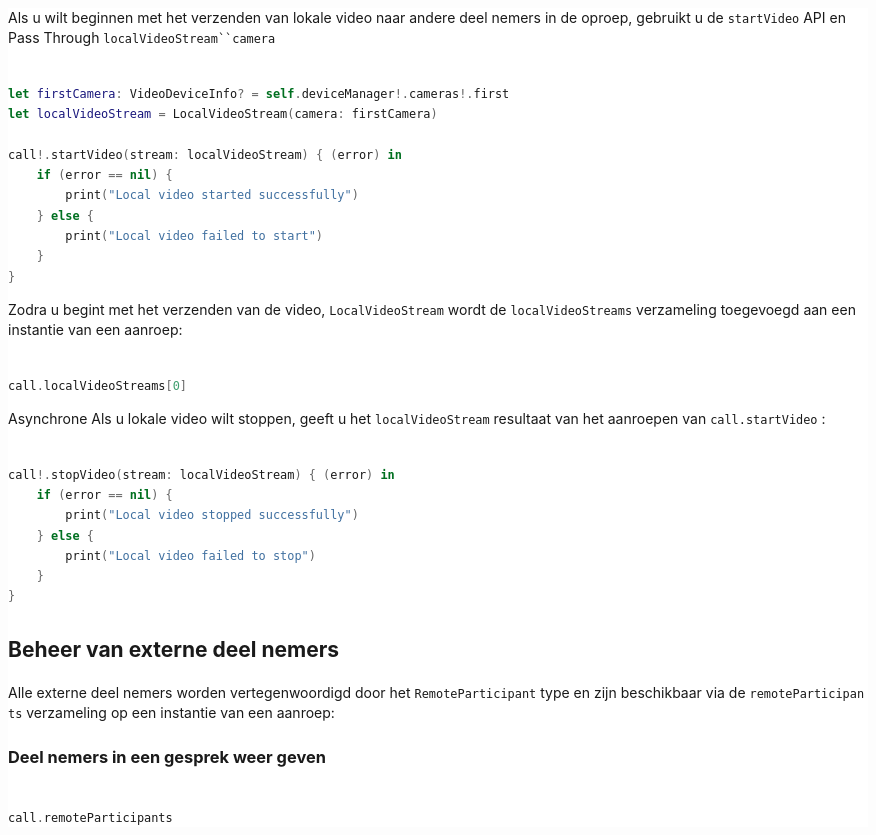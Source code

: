 Als u wilt beginnen met het verzenden van lokale video naar andere deel nemers in de oproep, gebruikt u de `startVideo` API en Pass Through `localVideoStream``camera`

```swift

let firstCamera: VideoDeviceInfo? = self.deviceManager!.cameras!.first
let localVideoStream = LocalVideoStream(camera: firstCamera)

call!.startVideo(stream: localVideoStream) { (error) in
    if (error == nil) {
        print("Local video started successfully")
    } else {
        print("Local video failed to start")
    }
}

```

Zodra u begint met het verzenden van de video, `LocalVideoStream` wordt de `localVideoStreams` verzameling toegevoegd aan een instantie van een aanroep:

```swift

call.localVideoStreams[0]

```

Asynchrone Als u lokale video wilt stoppen, geeft u het `localVideoStream` resultaat van het aanroepen van `call.startVideo` :

```swift

call!.stopVideo(stream: localVideoStream) { (error) in
    if (error == nil) {
        print("Local video stopped successfully")
    } else {
        print("Local video failed to stop")
    }
}

```

## <a name="remote-participants-management"></a>Beheer van externe deel nemers

Alle externe deel nemers worden vertegenwoordigd door het `RemoteParticipant` type en zijn beschikbaar via de `remoteParticipants` verzameling op een instantie van een aanroep:

### <a name="list-participants-in-a-call"></a>Deel nemers in een gesprek weer geven

```swift

call.remoteParticipants

```
